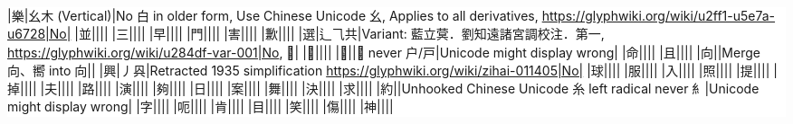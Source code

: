 |樂|幺木 (Vertical)|No 白 in older form, Use Chinese Unicode 幺, Applies to all derivatives, https://glyphwiki.org/wiki/u2ff1-u5e7a-u6728|No|
|並||||
|三||||
|早||||
|門||||
|害||||
|歉||||
|選|辶⺄共|Variant: 藍立蓂．劉知遠諸宮調校注．第一, https://glyphwiki.org/wiki/u284df-var-001|No, 𨓟|
|嗨||||
|房||戶 never 户/戸|Unicode might display wrong|
|命||||
|且||||
|向||Merge 向、嚮 into 向||
|興|丿㒷|Retracted 1935 simplification https://glyphwiki.org/wiki/zihai-011405|No|
|球||||
|服||||
|入||||
|照||||
|提||||
|掉||||
|夫||||
|路||||
|演||||
|夠||||
|日||||
|案||||
|舞||||
|決||||
|求||||
|約||Unhooked Chinese Unicode 糸 left radical never 糹|Unicode might display wrong|
|字||||
|呃||||
|肯||||
|目||||
|笑||||
|傷||||
|神||||